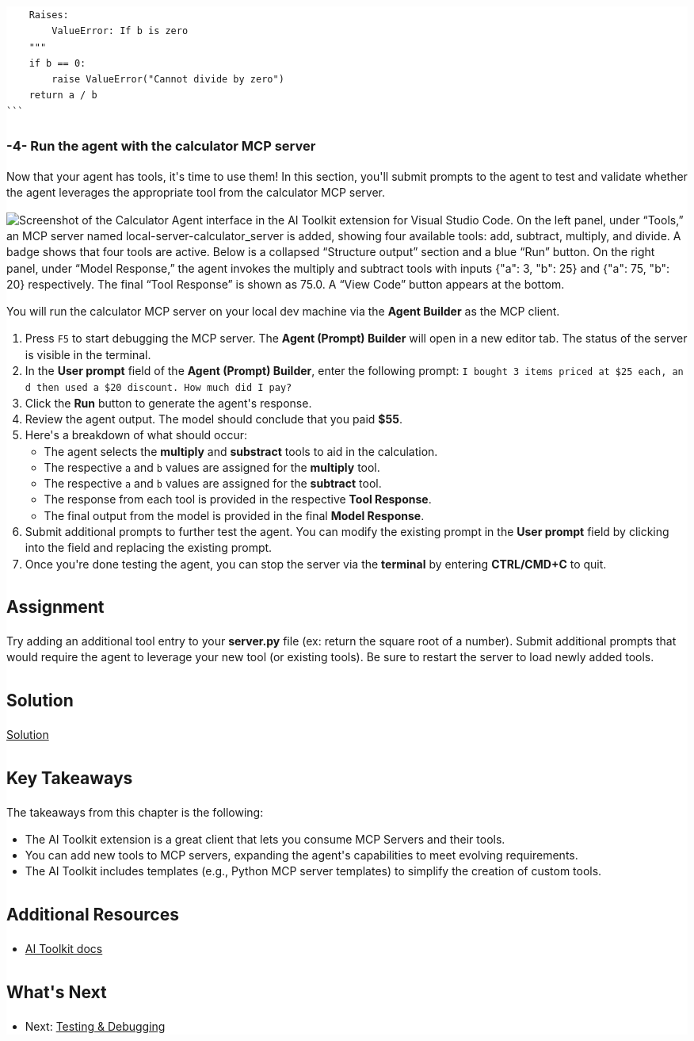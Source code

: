         Raises:
            ValueError: If b is zero
        """
        if b == 0:
            raise ValueError("Cannot divide by zero")
        return a / b
    ```

### -4- Run the agent with the calculator MCP server

Now that your agent has tools, it's time to use them! In this section, you'll submit prompts to the agent to test and validate whether the agent leverages the appropriate tool from the calculator MCP server.

![Screenshot of the Calculator Agent interface in the AI Toolkit extension for Visual Studio Code. On the left panel, under “Tools,” an MCP server named local-server-calculator_server is added, showing four available tools: add, subtract, multiply, and divide. A badge shows that four tools are active. Below is a collapsed “Structure output” section and a blue “Run” button. On the right panel, under “Model Response,” the agent invokes the multiply and subtract tools with inputs {"a": 3, "b": 25} and {"a": 75, "b": 20} respectively. The final “Tool Response” is shown as 75.0. A “View Code” button appears at the bottom.](./assets/aitk-agent-response-with-tools.png)

You will run the calculator MCP server on your local dev machine via the **Agent Builder** as the MCP client.

1. Press `F5` to start debugging the MCP server. The **Agent (Prompt) Builder** will open in a new editor tab. The status of the server is visible in the terminal.
1. In the **User prompt** field of the **Agent (Prompt) Builder**, enter the following prompt: `I bought 3 items priced at $25 each, and then used a $20 discount. How much did I pay?`
1. Click the **Run** button to generate the agent's response.
1. Review the agent output. The model should conclude that you paid **$55**.
1. Here's a breakdown of what should occur:
    - The agent selects the **multiply** and **substract** tools to aid in the calculation.
    - The respective `a` and `b` values are assigned for the **multiply** tool.
    - The respective `a` and `b` values are assigned for the **subtract** tool.
    - The response from each tool is provided in the respective **Tool Response**.
    - The final output from the model is provided in the final **Model Response**.
1. Submit additional prompts to further test the agent. You can modify the existing prompt in the **User prompt** field by clicking into the field and replacing the existing prompt.
1. Once you're done testing the agent, you can stop the server via the **terminal** by entering **CTRL/CMD+C** to quit.

## Assignment

Try adding an additional tool entry to your **server.py** file (ex: return the square root of a number). Submit additional prompts that would require the agent to leverage your new tool (or existing tools). Be sure to restart the server to load newly added tools.

## Solution

[Solution](./solution/README.md)

## Key Takeaways

The takeaways from this chapter is the following:

- The AI Toolkit extension is a great client that lets you consume MCP Servers and their tools.
- You can add new tools to MCP servers, expanding the agent's capabilities to meet evolving requirements.
- The AI Toolkit includes templates (e.g., Python MCP server templates) to simplify the creation of custom tools.

## Additional Resources

- [AI Toolkit docs](https://aka.ms/AIToolkit/doc)

## What's Next
- Next: [Testing & Debugging](../08-testing/README.md)